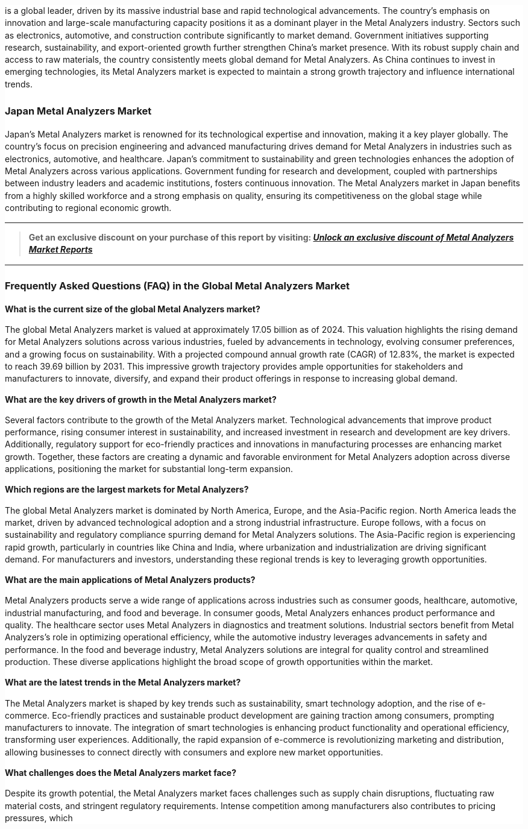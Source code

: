 is a global leader, driven by its massive industrial base and rapid technological advancements. The country&rsquo;s emphasis on innovation and large-scale manufacturing capacity positions it as a dominant player in the Metal Analyzers industry. Sectors such as electronics, automotive, and construction contribute significantly to market demand. Government initiatives supporting research, sustainability, and export-oriented growth further strengthen China&rsquo;s market presence. With its robust supply chain and access to raw materials, the country consistently meets global demand for Metal Analyzers. As China continues to invest in emerging technologies, its Metal Analyzers market is expected to maintain a strong growth trajectory and influence international trends.</p><h3>Japan Metal Analyzers Market</h3><p>Japan&rsquo;s Metal Analyzers market is renowned for its technological expertise and innovation, making it a key player globally. The country&rsquo;s focus on precision engineering and advanced manufacturing drives demand for Metal Analyzers in industries such as electronics, automotive, and healthcare. Japan&rsquo;s commitment to sustainability and green technologies enhances the adoption of Metal Analyzers across various applications. Government funding for research and development, coupled with partnerships between industry leaders and academic institutions, fosters continuous innovation. The Metal Analyzers market in Japan benefits from a highly skilled workforce and a strong emphasis on quality, ensuring its competitiveness on the global stage while contributing to regional economic growth.</p><hr /><blockquote><p><strong>Get an exclusive discount on your purchase of this report by visiting: <em><a href="://marketresearchpulse.com/ask-for-discount/93795?utm_source=Github&amp;utm_medium=019">Unlock an exclusive discount of Metal Analyzers Market Reports</a></em>&nbsp;</strong></p></blockquote><hr /><h3>Frequently Asked Questions (FAQ) in the Global Metal Analyzers Market</h3><p><strong>What is the current size of the global Metal Analyzers market?</strong></p><p>The global Metal Analyzers market is valued at approximately 17.05 billion as of 2024. This valuation highlights the rising demand for Metal Analyzers solutions across various industries, fueled by advancements in technology, evolving consumer preferences, and a growing focus on sustainability. With a projected compound annual growth rate (CAGR) of 12.83%, the market is expected to reach 39.69 billion by 2031. This impressive growth trajectory provides ample opportunities for stakeholders and manufacturers to innovate, diversify, and expand their product offerings in response to increasing global demand.</p><p><strong>What are the key drivers of growth in the Metal Analyzers market?</strong></p><p>Several factors contribute to the growth of the Metal Analyzers market. Technological advancements that improve product performance, rising consumer interest in sustainability, and increased investment in research and development are key drivers. Additionally, regulatory support for eco-friendly practices and innovations in manufacturing processes are enhancing market growth. Together, these factors are creating a dynamic and favorable environment for Metal Analyzers adoption across diverse applications, positioning the market for substantial long-term expansion.</p><p><strong>Which regions are the largest markets for Metal Analyzers?</strong></p><p>The global Metal Analyzers market is dominated by North America, Europe, and the Asia-Pacific region. North America leads the market, driven by advanced technological adoption and a strong industrial infrastructure. Europe follows, with a focus on sustainability and regulatory compliance spurring demand for Metal Analyzers solutions. The Asia-Pacific region is experiencing rapid growth, particularly in countries like China and India, where urbanization and industrialization are driving significant demand. For manufacturers and investors, understanding these regional trends is key to leveraging growth opportunities.</p><p><strong>What are the main applications of Metal Analyzers products?</strong></p><p>Metal Analyzers products serve a wide range of applications across industries such as consumer goods, healthcare, automotive, industrial manufacturing, and food and beverage. In consumer goods, Metal Analyzers enhances product performance and quality. The healthcare sector uses Metal Analyzers in diagnostics and treatment solutions. Industrial sectors benefit from Metal Analyzers&rsquo;s role in optimizing operational efficiency, while the automotive industry leverages advancements in safety and performance. In the food and beverage industry, Metal Analyzers solutions are integral for quality control and streamlined production. These diverse applications highlight the broad scope of growth opportunities within the market.</p><p><strong>What are the latest trends in the Metal Analyzers market?</strong></p><p>The Metal Analyzers market is shaped by key trends such as sustainability, smart technology adoption, and the rise of e-commerce. Eco-friendly practices and sustainable product development are gaining traction among consumers, prompting manufacturers to innovate. The integration of smart technologies is enhancing product functionality and operational efficiency, transforming user experiences. Additionally, the rapid expansion of e-commerce is revolutionizing marketing and distribution, allowing businesses to connect directly with consumers and explore new market opportunities.</p><p><strong>What challenges does the Metal Analyzers market face?</strong></p><p>Despite its growth potential, the Metal Analyzers market faces challenges such as supply chain disruptions, fluctuating raw material costs, and stringent regulatory requirements. Intense competition among manufacturers also contributes to pricing pressures, which